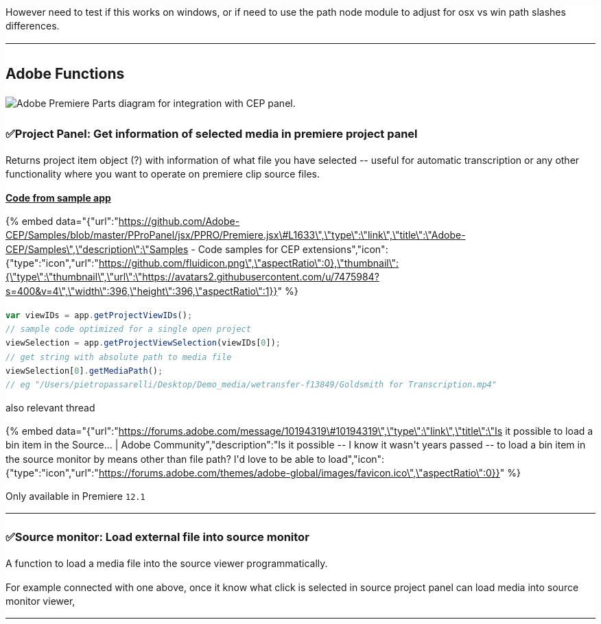 However need to test if this works on windows, or if need to use the path node module to adjust for osx vs win path slashes differences.  
****

## Adobe Functions

![Adobe Premiere Parts diagram for integration with CEP panel.](https://docs.google.com/drawings/d/sTNVABxrqA__jPP4mnfyCgA/image?w=624&h=411&rev=150&ac=1&parent=1PCivPisinsoIOh7NnceuXgh0ks5h_vwLLFX6gKRW0LM)

### **✅Project Panel: Get information of selected media in premiere project panel**

Returns project item object \(?\) with information of what file you have selected -- useful for automatic transcription or any other functionality where you want to operate on premiere clip source files.

[**Code from sample app**](https://github.com/Adobe-CEP/Samples/blob/master/PProPanel/jsx/PPRO/Premiere.jsx#L1633)

{% embed data="{\"url\":\"https://github.com/Adobe-CEP/Samples/blob/master/PProPanel/jsx/PPRO/Premiere.jsx\#L1633\",\"type\":\"link\",\"title\":\"Adobe-CEP/Samples\",\"description\":\"Samples - Code samples for CEP extensions\",\"icon\":{\"type\":\"icon\",\"url\":\"https://github.com/fluidicon.png\",\"aspectRatio\":0},\"thumbnail\":{\"type\":\"thumbnail\",\"url\":\"https://avatars2.githubusercontent.com/u/7475984?s=400&v=4\",\"width\":396,\"height\":396,\"aspectRatio\":1}}" %}

```javascript
var viewIDs = app.getProjectViewIDs(); 
// sample code optimized for a single open project
viewSelection = app.getProjectViewSelection(viewIDs[0]);
// get string with absolute path to media file
viewSelection[0].getMediaPath();
// eg "/Users/pietropassarelli/Desktop/Demo_media/wetransfer-f13849/Goldsmith for Transcription.mp4"	
```

also relevant thread 

{% embed data="{\"url\":\"https://forums.adobe.com/message/10194319\#10194319\",\"type\":\"link\",\"title\":\"Is it possible to load a bin item in the Source... \| Adobe Community\",\"description\":\"Is it possible -- I know it wasn\'t years passed -- to load a bin item in the source monitor by means other than file path? I\'d love to be able to load\",\"icon\":{\"type\":\"icon\",\"url\":\"https://forums.adobe.com/themes/adobe-global/images/favicon.ico\",\"aspectRatio\":0}}" %}

Only available in Premiere `12.1`  
****

### **✅Source monitor: Load external file into source monitor**

A function to load a media file into the source viewer programmatically.  
  
For example connected with one above, once it know what click is selected in source project panel can load media into source monitor viewer,  
****
